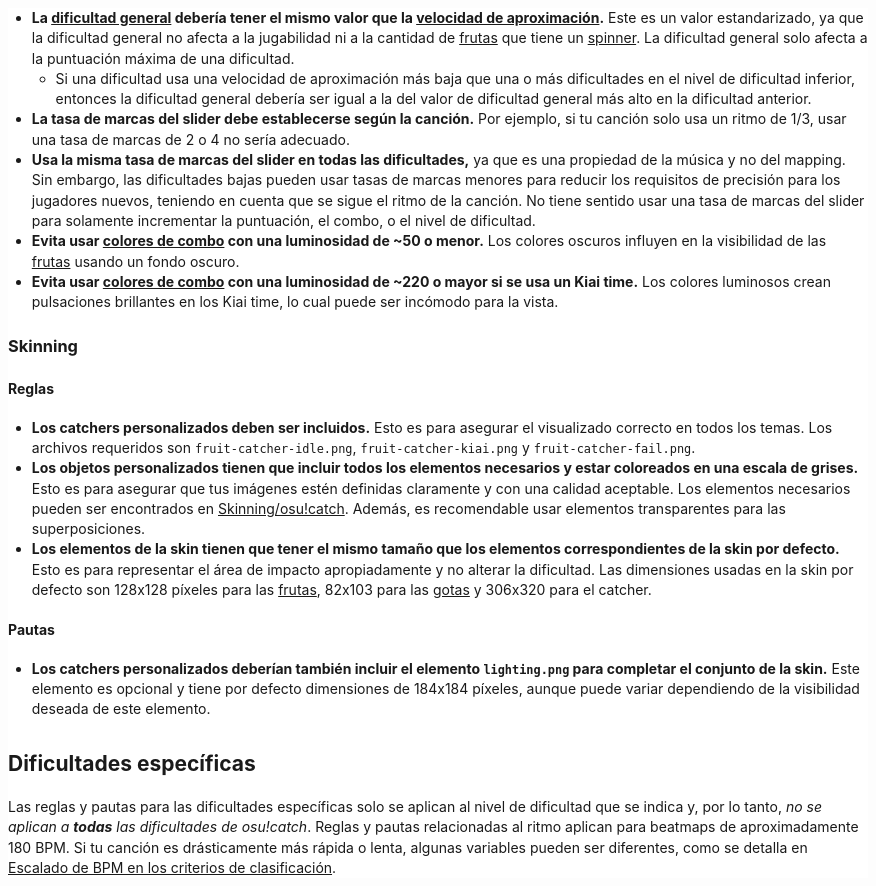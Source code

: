 - **La [dificultad general](/wiki/Beatmap/Overall_difficulty) debería tener el mismo valor que la [velocidad de aproximación](/wiki/Beatmap/Approach_rate).** Este es un valor estandarizado, ya que la dificultad general no afecta a la jugabilidad ni a la cantidad de [frutas](/wiki/Gameplay/Hit_object/Fruit) que tiene un [spinner](/wiki/Gameplay/Hit_object/Spinner). La dificultad general solo afecta a la puntuación máxima de una dificultad.
  - Si una dificultad usa una velocidad de aproximación más baja que una o más dificultades en el nivel de dificultad inferior, entonces la dificultad general debería ser igual a la del valor de dificultad general más alto en la dificultad anterior.
- **La tasa de marcas del slider debe establecerse según la canción.** Por ejemplo, si tu canción solo usa un ritmo de 1/3, usar una tasa de marcas de 2 o 4 no sería adecuado.
- **Usa la misma tasa de marcas del slider en todas las dificultades,** ya que es una propiedad de la música y no del mapping. Sin embargo, las dificultades bajas pueden usar tasas de marcas menores para reducir los requisitos de precisión para los jugadores nuevos, teniendo en cuenta que se sigue el ritmo de la canción. No tiene sentido usar una tasa de marcas del slider para solamente incrementar la puntuación, el combo, o el nivel de dificultad.
- **Evita usar [colores de combo](/wiki/Beatmapping/Combo_colour) con una luminosidad de ~50 o menor.** Los colores oscuros influyen en la visibilidad de las [frutas](/wiki/Gameplay/Hit_object/Fruit) usando un fondo oscuro.
- **Evita usar [colores de combo](/wiki/Beatmapping/Combo_colour) con una luminosidad de ~220 o mayor si se usa un Kiai time.** Los colores luminosos crean pulsaciones brillantes en los Kiai time, lo cual puede ser incómodo para la vista.

### Skinning

#### Reglas

- **Los catchers personalizados deben ser incluidos.** Esto es para asegurar el visualizado correcto en todos los temas. Los archivos requeridos son `fruit-catcher-idle.png`, `fruit-catcher-kiai.png` y `fruit-catcher-fail.png`.
- **Los objetos personalizados tienen que incluir todos los elementos necesarios y estar coloreados en una escala de grises.** Esto es para asegurar que tus imágenes estén definidas claramente y con una calidad aceptable. Los elementos necesarios pueden ser encontrados en [Skinning/osu!catch](/wiki/Skinning/osu!catch). Además, es recomendable usar elementos transparentes para las superposiciones.
- **Los elementos de la skin tienen que tener el mismo tamaño que los elementos correspondientes de la skin por defecto.** Esto es para representar el área de impacto apropiadamente y no alterar la dificultad. Las dimensiones usadas en la skin por defecto son 128x128 píxeles para las [frutas](/wiki/Gameplay/Hit_object/Fruit), 82x103 para las [gotas](/wiki/Gameplay/Hit_object/Juice_stream#gota) y 306x320 para el catcher.

#### Pautas

- **Los catchers personalizados deberían también incluir el elemento `lighting.png` para completar el conjunto de la skin.** Este elemento es opcional y tiene por defecto dimensiones de 184x184 píxeles, aunque puede variar dependiendo de la visibilidad deseada de este elemento.

## Dificultades específicas

Las reglas y pautas para las dificultades específicas solo se aplican al nivel de dificultad que se indica y, por lo tanto, *no se aplican a **todas** las dificultades de osu!catch*. Reglas y pautas relacionadas al ritmo aplican para beatmaps de aproximadamente 180 BPM. Si tu canción es drásticamente más rápida o lenta, algunas variables pueden ser diferentes, como se detalla en [Escalado de BPM en los criterios de clasificación](/wiki/Ranking_criteria/Scaling_BPM).
